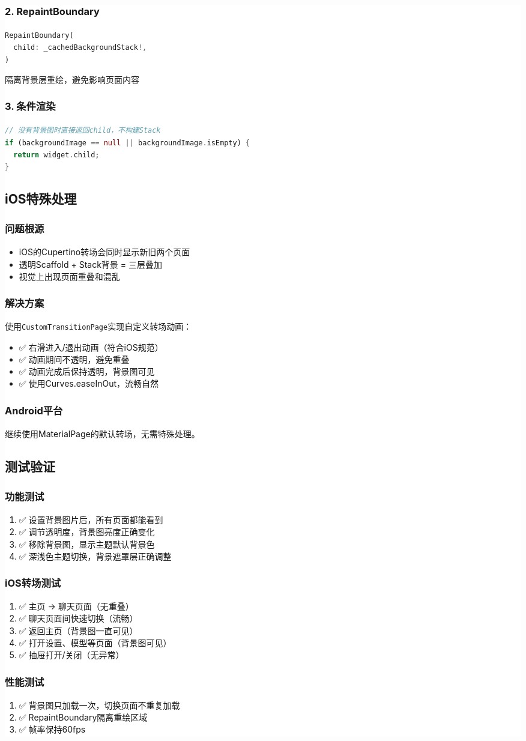 ### 2. RepaintBoundary
```dart
RepaintBoundary(
  child: _cachedBackgroundStack!,
)
```
隔离背景层重绘，避免影响页面内容

### 3. 条件渲染
```dart
// 没有背景图时直接返回child，不构建Stack
if (backgroundImage == null || backgroundImage.isEmpty) {
  return widget.child;
}
```

## iOS特殊处理

### 问题根源
- iOS的Cupertino转场会同时显示新旧两个页面
- 透明Scaffold + Stack背景 = 三层叠加
- 视觉上出现页面重叠和混乱

### 解决方案
使用`CustomTransitionPage`实现自定义转场动画：
- ✅ 右滑进入/退出动画（符合iOS规范）
- ✅ 动画期间不透明，避免重叠
- ✅ 动画完成后保持透明，背景图可见
- ✅ 使用Curves.easeInOut，流畅自然

### Android平台
继续使用MaterialPage的默认转场，无需特殊处理。

## 测试验证

### 功能测试
1. ✅ 设置背景图片后，所有页面都能看到
2. ✅ 调节透明度，背景图亮度正确变化
3. ✅ 移除背景图，显示主题默认背景色
4. ✅ 深浅色主题切换，背景遮罩层正确调整

### iOS转场测试
1. ✅ 主页 → 聊天页面（无重叠）
2. ✅ 聊天页面间快速切换（流畅）
3. ✅ 返回主页（背景图一直可见）
4. ✅ 打开设置、模型等页面（背景图可见）
5. ✅ 抽屉打开/关闭（无异常）

### 性能测试
1. ✅ 背景图只加载一次，切换页面不重复加载
2. ✅ RepaintBoundary隔离重绘区域
3. ✅ 帧率保持60fps
